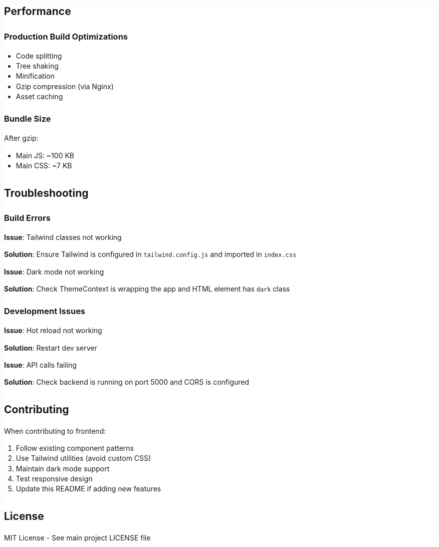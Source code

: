 ## Performance

### Production Build Optimizations

- Code splitting
- Tree shaking
- Minification
- Gzip compression (via Nginx)
- Asset caching

### Bundle Size

After gzip:
- Main JS: ~100 KB
- Main CSS: ~7 KB

## Troubleshooting

### Build Errors

**Issue**: Tailwind classes not working

**Solution**: Ensure Tailwind is configured in `tailwind.config.js` and imported in `index.css`

**Issue**: Dark mode not working

**Solution**: Check ThemeContext is wrapping the app and HTML element has `dark` class

### Development Issues

**Issue**: Hot reload not working

**Solution**: Restart dev server

**Issue**: API calls failing

**Solution**: Check backend is running on port 5000 and CORS is configured

## Contributing

When contributing to frontend:

1. Follow existing component patterns
2. Use Tailwind utilities (avoid custom CSS)
3. Maintain dark mode support
4. Test responsive design
5. Update this README if adding new features

## License

MIT License - See main project LICENSE file
